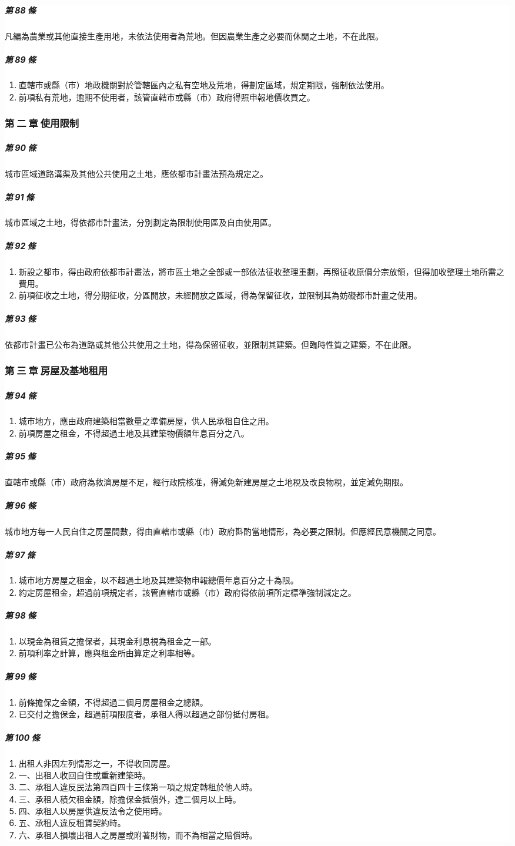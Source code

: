 ##### 第 88 條
凡編為農業或其他直接生產用地，未依法使用者為荒地。但因農業生產之必要而休閒之土地，不在此限。

##### 第 89 條
1. 直轄市或縣（市）地政機關對於管轄區內之私有空地及荒地，得劃定區域，規定期限，強制依法使用。
1. 前項私有荒地，逾期不使用者，該管直轄市或縣（市）政府得照申報地價收買之。

### 第 二 章 使用限制

##### 第 90 條
城市區域道路溝渠及其他公共使用之土地，應依都市計畫法預為規定之。

##### 第 91 條
城市區域之土地，得依都市計畫法，分別劃定為限制使用區及自由使用區。

##### 第 92 條
1. 新設之都市，得由政府依都市計畫法，將市區土地之全部或一部依法征收整理重劃，再照征收原價分宗放領，但得加收整理土地所需之費用。
1. 前項征收之土地，得分期征收，分區開放，未經開放之區域，得為保留征收，並限制其為妨礙都市計畫之使用。

##### 第 93 條
依都市計畫已公布為道路或其他公共使用之土地，得為保留征收，並限制其建築。但臨時性質之建築，不在此限。

### 第 三 章 房屋及基地租用

##### 第 94 條
1. 城市地方，應由政府建築相當數量之準備房屋，供人民承租自住之用。
1. 前項房屋之租金，不得超過土地及其建築物價額年息百分之八。

##### 第 95 條
直轄市或縣（市）政府為救濟房屋不足，經行政院核准，得減免新建房屋之土地稅及改良物稅，並定減免期限。

##### 第 96 條
城市地方每一人民自住之房屋間數，得由直轄市或縣（市）政府斟酌當地情形，為必要之限制。但應經民意機關之同意。

##### 第 97 條
1. 城市地方房屋之租金，以不超過土地及其建築物申報總價年息百分之十為限。
1. 約定房屋租金，超過前項規定者，該管直轄市或縣（市）政府得依前項所定標準強制減定之。

##### 第 98 條
1. 以現金為租賃之擔保者，其現金利息視為租金之一部。
1. 前項利率之計算，應與租金所由算定之利率相等。

##### 第 99 條
1. 前條擔保之金額，不得超過二個月房屋租金之總額。
1. 已交付之擔保金，超過前項限度者，承租人得以超過之部份抵付房租。

##### 第 100 條
1. 出租人非因左列情形之一，不得收回房屋。
1. 一、出租人收回自住或重新建築時。
1. 二、承租人違反民法第四百四十三條第一項之規定轉租於他人時。
1. 三、承租人積欠租金額，除擔保金抵償外，達二個月以上時。
1. 四、承租人以房屋供違反法令之使用時。
1. 五、承租人違反租賃契約時。
1. 六、承租人損壞出租人之房屋或附著財物，而不為相當之賠償時。
